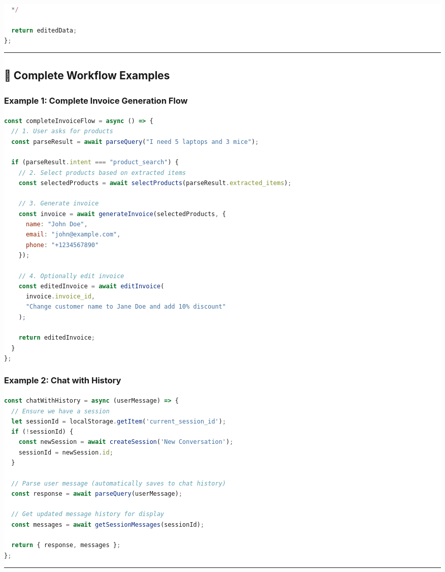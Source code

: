 ```javascript
  */
  
  return editedData;
};
```

---

## 🔄 **Complete Workflow Examples**

### **Example 1: Complete Invoice Generation Flow**
```javascript
const completeInvoiceFlow = async () => {
  // 1. User asks for products
  const parseResult = await parseQuery("I need 5 laptops and 3 mice");
  
  if (parseResult.intent === "product_search") {
    // 2. Select products based on extracted items
    const selectedProducts = await selectProducts(parseResult.extracted_items);
    
    // 3. Generate invoice
    const invoice = await generateInvoice(selectedProducts, {
      name: "John Doe",
      email: "john@example.com",
      phone: "+1234567890"
    });
    
    // 4. Optionally edit invoice
    const editedInvoice = await editInvoice(
      invoice.invoice_id, 
      "Change customer name to Jane Doe and add 10% discount"
    );
    
    return editedInvoice;
  }
};
```

### **Example 2: Chat with History**
```javascript
const chatWithHistory = async (userMessage) => {
  // Ensure we have a session
  let sessionId = localStorage.getItem('current_session_id');
  if (!sessionId) {
    const newSession = await createSession('New Conversation');
    sessionId = newSession.id;
  }
  
  // Parse user message (automatically saves to chat history)
  const response = await parseQuery(userMessage);
  
  // Get updated message history for display
  const messages = await getSessionMessages(sessionId);
  
  return { response, messages };
};
```

---